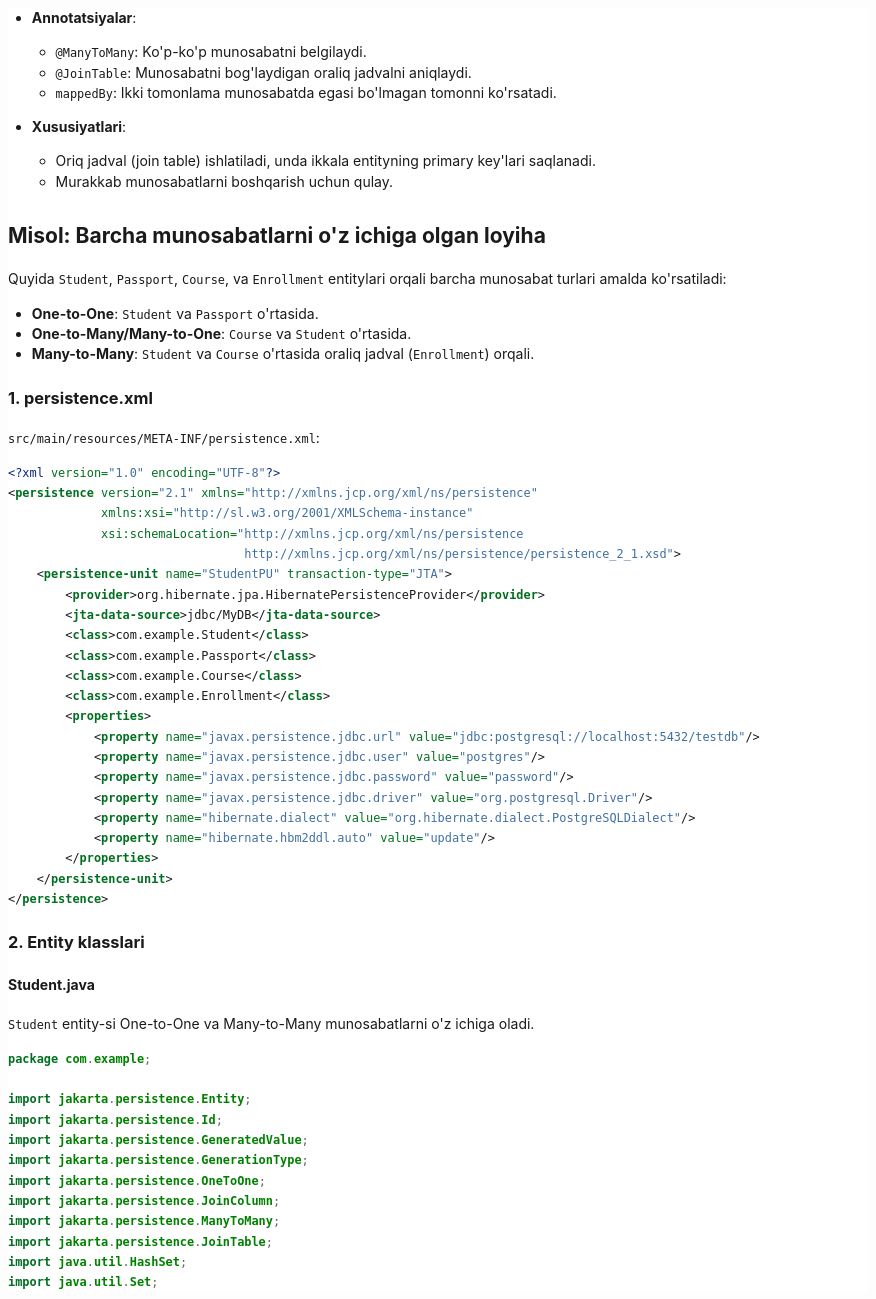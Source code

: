 - **Annotatsiyalar**:
  - `@ManyToMany`: Ko'p-ko'p munosabatni belgilaydi.
  - `@JoinTable`: Munosabatni bog'laydigan oraliq jadvalni aniqlaydi.
  - `mappedBy`: Ikki tomonlama munosabatda egasi bo'lmagan tomonni ko'rsatadi.

- **Xususiyatlari**:
  - Oriq jadval (join table) ishlatiladi, unda ikkala entityning primary key'lari saqlanadi.
  - Murakkab munosabatlarni boshqarish uchun qulay.

## Misol: Barcha munosabatlarni o'z ichiga olgan loyiha
Quyida `Student`, `Passport`, `Course`, va `Enrollment` entitylari orqali barcha munosabat turlari amalda ko'rsatiladi:
- **One-to-One**: `Student` va `Passport` o'rtasida.
- **One-to-Many/Many-to-One**: `Course` va `Student` o'rtasida.
- **Many-to-Many**: `Student` va `Course` o'rtasida oraliq jadval (`Enrollment`) orqali.

### 1. persistence.xml
`src/main/resources/META-INF/persistence.xml`:

```xml
<?xml version="1.0" encoding="UTF-8"?>
<persistence version="2.1" xmlns="http://xmlns.jcp.org/xml/ns/persistence"
             xmlns:xsi="http://sl.w3.org/2001/XMLSchema-instance"
             xsi:schemaLocation="http://xmlns.jcp.org/xml/ns/persistence
                                 http://xmlns.jcp.org/xml/ns/persistence/persistence_2_1.xsd">
    <persistence-unit name="StudentPU" transaction-type="JTA">
        <provider>org.hibernate.jpa.HibernatePersistenceProvider</provider>
        <jta-data-source>jdbc/MyDB</jta-data-source>
        <class>com.example.Student</class>
        <class>com.example.Passport</class>
        <class>com.example.Course</class>
        <class>com.example.Enrollment</class>
        <properties>
            <property name="javax.persistence.jdbc.url" value="jdbc:postgresql://localhost:5432/testdb"/>
            <property name="javax.persistence.jdbc.user" value="postgres"/>
            <property name="javax.persistence.jdbc.password" value="password"/>
            <property name="javax.persistence.jdbc.driver" value="org.postgresql.Driver"/>
            <property name="hibernate.dialect" value="org.hibernate.dialect.PostgreSQLDialect"/>
            <property name="hibernate.hbm2ddl.auto" value="update"/>
        </properties>
    </persistence-unit>
</persistence>
```

### 2. Entity klasslari

#### Student.java
`Student` entity-si One-to-One va Many-to-Many munosabatlarni o'z ichiga oladi.

```java
package com.example;

import jakarta.persistence.Entity;
import jakarta.persistence.Id;
import jakarta.persistence.GeneratedValue;
import jakarta.persistence.GenerationType;
import jakarta.persistence.OneToOne;
import jakarta.persistence.JoinColumn;
import jakarta.persistence.ManyToMany;
import jakarta.persistence.JoinTable;
import java.util.HashSet;
import java.util.Set;

```